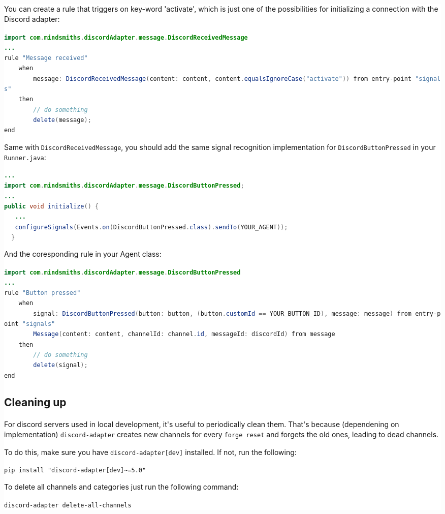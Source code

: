You can create a rule that triggers on key-word 'activate', which is just one of the possibilities for initializing a connection with the Discord adapter:
```java
import com.mindsmiths.discordAdapter.message.DiscordReceivedMessage
...
rule "Message received"
    when
        message: DiscordReceivedMessage(content: content, content.equalsIgnoreCase("activate")) from entry-point "signals"
    then
        // do something
        delete(message);
end
```

Same with `DiscordReceivedMessage`, you should add the same signal recognition implementation for `DiscordButtonPressed` in your `Runner.java`:

```java
...
import com.mindsmiths.discordAdapter.message.DiscordButtonPressed;
...
public void initialize() {
   ...
   configureSignals(Events.on(DiscordButtonPressed.class).sendTo(YOUR_AGENT));
  }
```
And the coresponding rule in your Agent class:
```java
import com.mindsmiths.discordAdapter.message.DiscordButtonPressed
...
rule "Button pressed"
    when
        signal: DiscordButtonPressed(button: button, (button.customId == YOUR_BUTTON_ID), message: message) from entry-point "signals"
        Message(content: content, channelId: channel.id, messageId: discordId) from message
    then
        // do something
        delete(signal);
end
```

## Cleaning up

For discord servers used in local development, it's useful to periodically clean them. That's because (dependening on implementation) `discord-adapter` creates new channels for every `forge reset` and forgets the old ones, leading to dead channels.

To do this, make sure you have `discord-adapter[dev]` installed. If not, run the following:
```shell
pip install "discord-adapter[dev]~=5.0"
```

To delete all channels and categories just run the following command:
```shell
discord-adapter delete-all-channels
```
